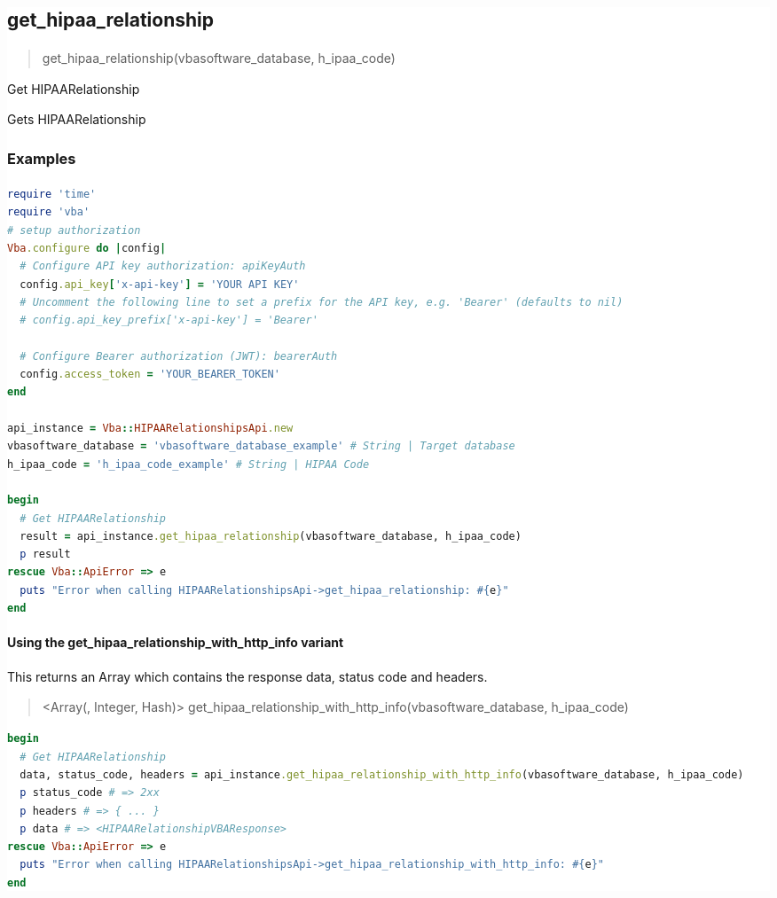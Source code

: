 
## get_hipaa_relationship

> <HIPAARelationshipVBAResponse> get_hipaa_relationship(vbasoftware_database, h_ipaa_code)

Get HIPAARelationship

Gets HIPAARelationship

### Examples

```ruby
require 'time'
require 'vba'
# setup authorization
Vba.configure do |config|
  # Configure API key authorization: apiKeyAuth
  config.api_key['x-api-key'] = 'YOUR API KEY'
  # Uncomment the following line to set a prefix for the API key, e.g. 'Bearer' (defaults to nil)
  # config.api_key_prefix['x-api-key'] = 'Bearer'

  # Configure Bearer authorization (JWT): bearerAuth
  config.access_token = 'YOUR_BEARER_TOKEN'
end

api_instance = Vba::HIPAARelationshipsApi.new
vbasoftware_database = 'vbasoftware_database_example' # String | Target database
h_ipaa_code = 'h_ipaa_code_example' # String | HIPAA Code

begin
  # Get HIPAARelationship
  result = api_instance.get_hipaa_relationship(vbasoftware_database, h_ipaa_code)
  p result
rescue Vba::ApiError => e
  puts "Error when calling HIPAARelationshipsApi->get_hipaa_relationship: #{e}"
end
```

#### Using the get_hipaa_relationship_with_http_info variant

This returns an Array which contains the response data, status code and headers.

> <Array(<HIPAARelationshipVBAResponse>, Integer, Hash)> get_hipaa_relationship_with_http_info(vbasoftware_database, h_ipaa_code)

```ruby
begin
  # Get HIPAARelationship
  data, status_code, headers = api_instance.get_hipaa_relationship_with_http_info(vbasoftware_database, h_ipaa_code)
  p status_code # => 2xx
  p headers # => { ... }
  p data # => <HIPAARelationshipVBAResponse>
rescue Vba::ApiError => e
  puts "Error when calling HIPAARelationshipsApi->get_hipaa_relationship_with_http_info: #{e}"
end
```
